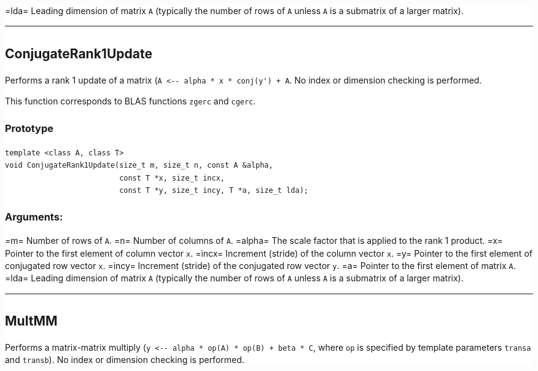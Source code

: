 =lda=
	Leading dimension of matrix `A` (typically the number of rows of `A` unless `A` is a submatrix of a larger matrix).



---
## ConjugateRank1Update<a name="TBLAS_ConjugateRank1Update" />

Performs a rank 1 update of a matrix (`A <-- alpha * x * conj(y') + A`.
No index or dimension checking is performed.

This function corresponds to BLAS functions `zgerc` and `cgerc`.

### Prototype

	template <class A, class T>
	void ConjugateRank1Update(size_t m, size_t n, const A &alpha,
	                          const T *x, size_t incx,
	                          const T *y, size_t incy, T *a, size_t lda);

### Arguments:

=m=
	Number of rows of `A`.
=n=
	Number of columns of `A`.
=alpha=
	The scale factor that is applied to the rank 1 product.
=x=
	Pointer to the first element of column vector `x`.
=incx=
	Increment (stride) of the column vector `x`.
=y=
	Pointer to the first element of conjugated row vector `x`.
=incy=
	Increment (stride) of the conjugated row vector `y`.
=a=
	Pointer to the first element of matrix `A`.
=lda=
	Leading dimension of matrix `A` (typically the number of rows of `A` unless `A` is a submatrix of a larger matrix).



---
## MultMM<a name="TBLAS_MultMM" />

Performs a matrix-matrix multiply (`y <-- alpha * op(A) * op(B) + beta * C`, where `op` is specified by template parameters `transa` and `transb`).
No index or dimension checking is performed.
